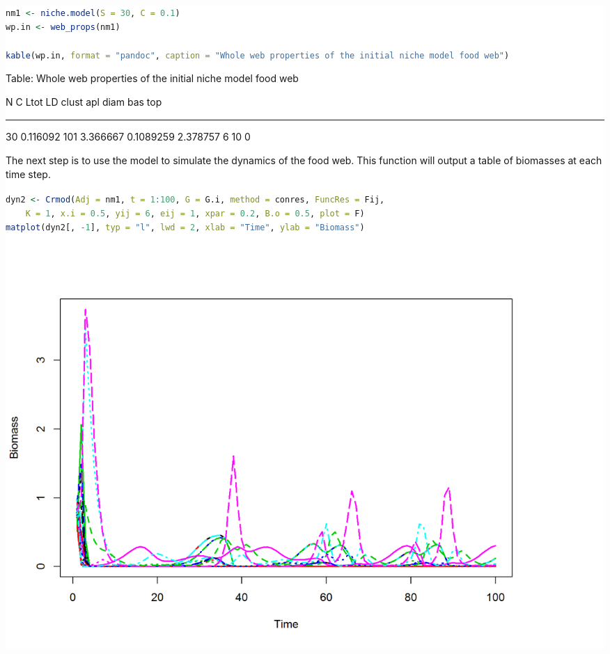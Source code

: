 

```r
nm1 <- niche.model(S = 30, C = 0.1)
wp.in <- web_props(nm1)

kable(wp.in, format = "pandoc", caption = "Whole web properties of the initial niche model food web")
```



Table: Whole web properties of the initial niche model food web

  N          C   Ltot         LD       clust        apl   diam   bas   top
---  ---------  -----  ---------  ----------  ---------  -----  ----  ----
 30   0.116092    101   3.366667   0.1089259   2.378757      6    10     0

The next step is to use the model to simulate the dynamics of the food web. This function will output a table of biomasses at each time step. 


```r
dyn2 <- Crmod(Adj = nm1, t = 1:100, G = G.i, method = conres, FuncRes = Fij, 
    K = 1, x.i = 0.5, yij = 6, eij = 1, xpar = 0.2, B.o = 0.5, plot = F)
matplot(dyn2[, -1], typ = "l", lwd = 2, xlab = "Time", ylab = "Biomass")
```

<img src="fw_projREPORT_files/figure-html/dynamic-EX-1.png" title="Biomass dynamics of a niche model food web" alt="Biomass dynamics of a niche model food web" width="768" />
